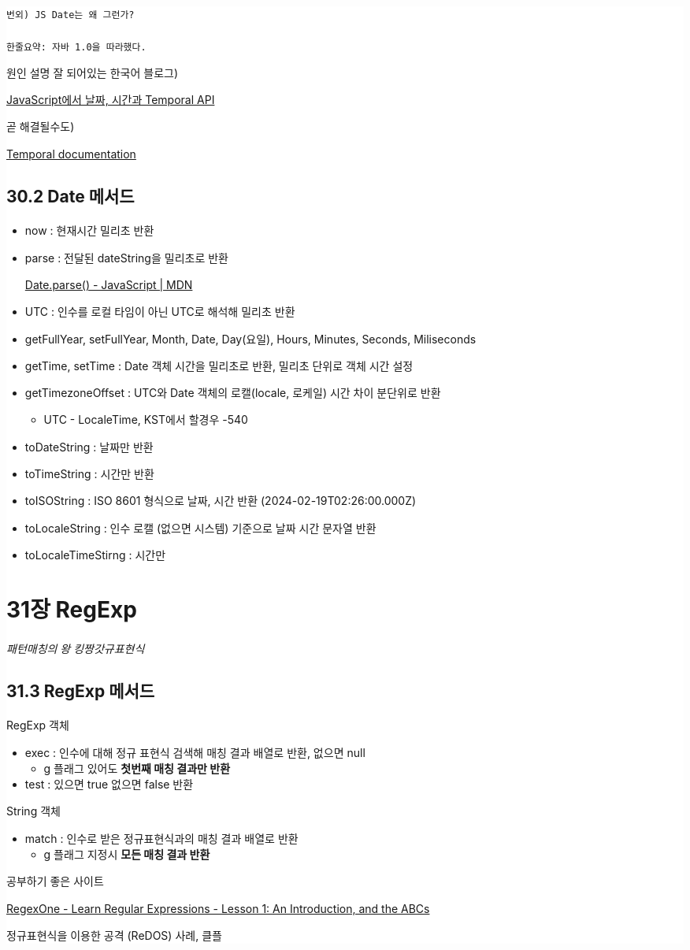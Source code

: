 ```
번외) JS Date는 왜 그런가?

한줄요약: 자바 1.0을 따라했다.
```

원인 설명 잘 되어있는 한국어 블로그)

[JavaScript에서 날짜, 시간과 Temporal API](https://xo.dev/articles/js-temporal-api)

곧 해결될수도)

[Temporal documentation](https://tc39.es/proposal-temporal/docs/index.html)

## 30.2 Date 메서드

- now : 현재시간 밀리초 반환
- parse : 전달된 dateString을 밀리초로 반환
  
    [Date.parse() - JavaScript | MDN](https://developer.mozilla.org/ko/docs/Web/JavaScript/Reference/Global_Objects/Date/parse)
    
- UTC : 인수를 로컬 타임이 아닌 UTC로 해석해 밀리초 반환
- getFullYear, setFullYear, Month, Date, Day(요일), Hours, Minutes, Seconds, Miliseconds
- getTime, setTime : Date 객체 시간을 밀리초로 반환, 밀리초 단위로 객체 시간 설정
- getTimezoneOffset : UTC와 Date 객체의 로캘(locale, 로케일) 시간 차이 분단위로 반환
    - UTC - LocaleTime, KST에서 할경우 -540
- toDateString : 날짜만 반환
- toTimeString : 시간만 반환
- toISOString : ISO 8601 형식으로 날짜, 시간 반환 (2024-02-19T02:26:00.000Z)
- toLocaleString : 인수 로캘 (없으면 시스템) 기준으로 날짜 시간 문자열 반환
- toLocaleTimeStirng : 시간만

# 31장 RegExp

*패턴매칭의 왕 킹짱갓규표현식*

## 31.3 RegExp 메서드

RegExp 객체

- exec : 인수에 대해 정규 표현식 검색해 매칭 결과 배열로 반환, 없으면 null
    - g 플래그 있어도 **첫번째 매칭 결과만 반환**
- test : 있으면 true 없으면 false 반환

String 객체

- match : 인수로 받은 정규표현식과의 매칭 결과 배열로 반환
    - g 플래그 지정시 **모든 매칭 결과 반환**

공부하기 좋은 사이트

[RegexOne - Learn Regular Expressions - Lesson 1: An Introduction, and the ABCs](https://regexone.com/)

정규표현식을 이용한 공격 (ReDOS) 사례, 클플
